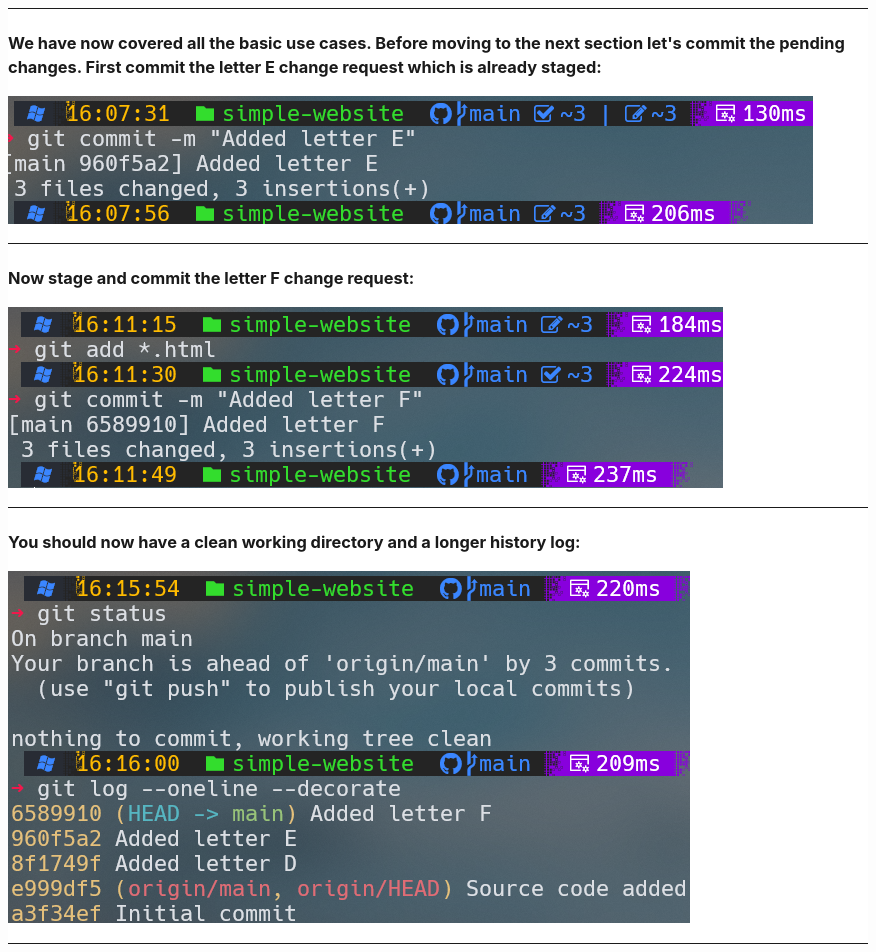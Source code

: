 
---
### We have now covered all the basic use cases. Before moving to the next section let's commit the pending changes. First commit the letter E change request which is already staged:

![](../src/sixth_part/commit_letter_E.png)

---
### Now stage and commit the letter F change request:

![](../src/sixth_part/add_commit_letter_F.png)

---
### You should now have a clean working directory and a longer history log:

![](../src/sixth_part/final_status.png)

---